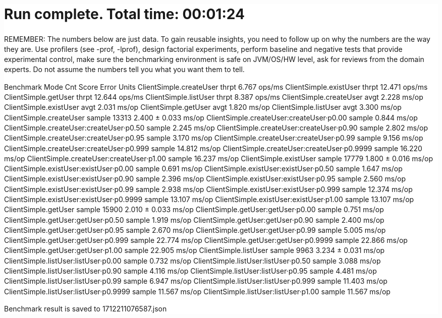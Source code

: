 # Run complete. Total time: 00:01:24

REMEMBER: The numbers below are just data. To gain reusable insights, you need to follow up on
why the numbers are the way they are. Use profilers (see -prof, -lprof), design factorial
experiments, perform baseline and negative tests that provide experimental control, make sure
the benchmarking environment is safe on JVM/OS/HW level, ask for reviews from the domain experts.
Do not assume the numbers tell you what you want them to tell.

Benchmark                                     Mode    Cnt   Score   Error   Units
ClientSimple.createUser                      thrpt          6.767          ops/ms
ClientSimple.existUser                       thrpt         12.471          ops/ms
ClientSimple.getUser                         thrpt         12.644          ops/ms
ClientSimple.listUser                        thrpt          8.387          ops/ms
ClientSimple.createUser                       avgt          2.228           ms/op
ClientSimple.existUser                        avgt          2.031           ms/op
ClientSimple.getUser                          avgt          1.820           ms/op
ClientSimple.listUser                         avgt          3.300           ms/op
ClientSimple.createUser                     sample  13313   2.400 ± 0.033   ms/op
ClientSimple.createUser:createUser·p0.00    sample          0.844           ms/op
ClientSimple.createUser:createUser·p0.50    sample          2.245           ms/op
ClientSimple.createUser:createUser·p0.90    sample          2.802           ms/op
ClientSimple.createUser:createUser·p0.95    sample          3.170           ms/op
ClientSimple.createUser:createUser·p0.99    sample          9.156           ms/op
ClientSimple.createUser:createUser·p0.999   sample         14.812           ms/op
ClientSimple.createUser:createUser·p0.9999  sample         16.220           ms/op
ClientSimple.createUser:createUser·p1.00    sample         16.237           ms/op
ClientSimple.existUser                      sample  17779   1.800 ± 0.016   ms/op
ClientSimple.existUser:existUser·p0.00      sample          0.691           ms/op
ClientSimple.existUser:existUser·p0.50      sample          1.647           ms/op
ClientSimple.existUser:existUser·p0.90      sample          2.396           ms/op
ClientSimple.existUser:existUser·p0.95      sample          2.560           ms/op
ClientSimple.existUser:existUser·p0.99      sample          2.938           ms/op
ClientSimple.existUser:existUser·p0.999     sample         12.374           ms/op
ClientSimple.existUser:existUser·p0.9999    sample         13.107           ms/op
ClientSimple.existUser:existUser·p1.00      sample         13.107           ms/op
ClientSimple.getUser                        sample  15900   2.010 ± 0.033   ms/op
ClientSimple.getUser:getUser·p0.00          sample          0.751           ms/op
ClientSimple.getUser:getUser·p0.50          sample          1.919           ms/op
ClientSimple.getUser:getUser·p0.90          sample          2.400           ms/op
ClientSimple.getUser:getUser·p0.95          sample          2.670           ms/op
ClientSimple.getUser:getUser·p0.99          sample          5.005           ms/op
ClientSimple.getUser:getUser·p0.999         sample         22.774           ms/op
ClientSimple.getUser:getUser·p0.9999        sample         22.866           ms/op
ClientSimple.getUser:getUser·p1.00          sample         22.905           ms/op
ClientSimple.listUser                       sample   9963   3.234 ± 0.031   ms/op
ClientSimple.listUser:listUser·p0.00        sample          0.732           ms/op
ClientSimple.listUser:listUser·p0.50        sample          3.088           ms/op
ClientSimple.listUser:listUser·p0.90        sample          4.116           ms/op
ClientSimple.listUser:listUser·p0.95        sample          4.481           ms/op
ClientSimple.listUser:listUser·p0.99        sample          6.947           ms/op
ClientSimple.listUser:listUser·p0.999       sample         11.403           ms/op
ClientSimple.listUser:listUser·p0.9999      sample         11.567           ms/op
ClientSimple.listUser:listUser·p1.00        sample         11.567           ms/op

Benchmark result is saved to 1712211076587.json

